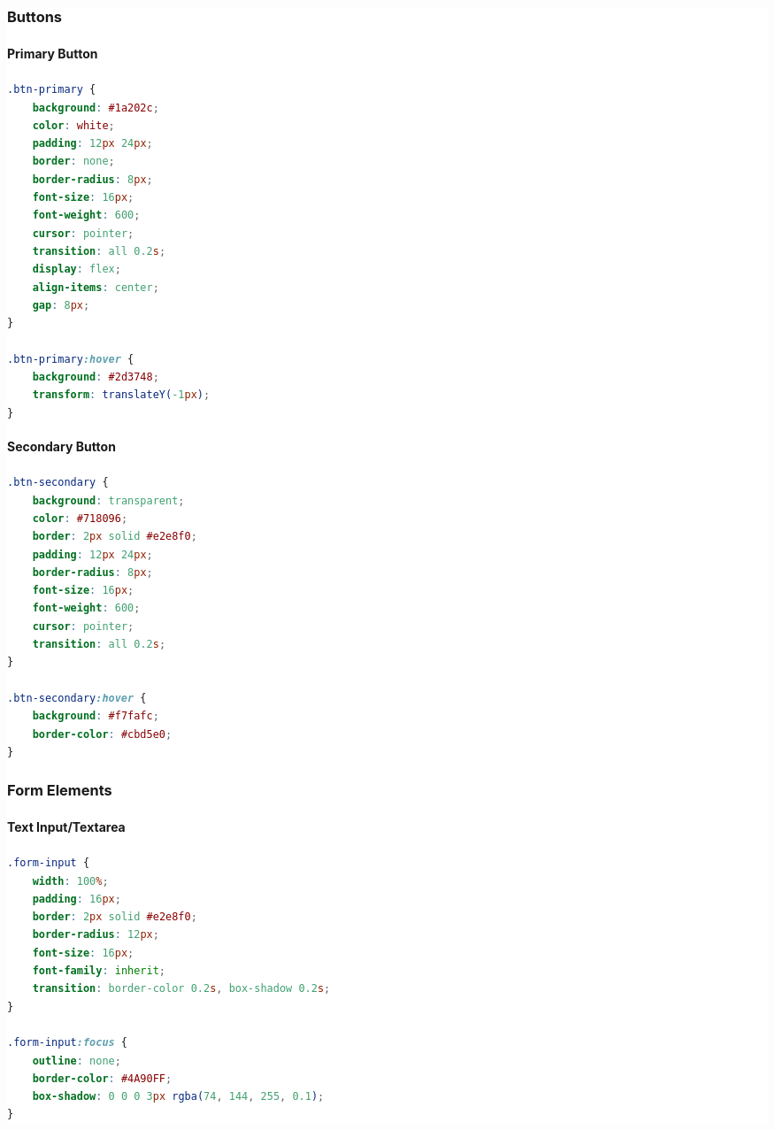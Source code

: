 ### Buttons

#### Primary Button
```css
.btn-primary {
    background: #1a202c;
    color: white;
    padding: 12px 24px;
    border: none;
    border-radius: 8px;
    font-size: 16px;
    font-weight: 600;
    cursor: pointer;
    transition: all 0.2s;
    display: flex;
    align-items: center;
    gap: 8px;
}

.btn-primary:hover {
    background: #2d3748;
    transform: translateY(-1px);
}
```

#### Secondary Button
```css
.btn-secondary {
    background: transparent;
    color: #718096;
    border: 2px solid #e2e8f0;
    padding: 12px 24px;
    border-radius: 8px;
    font-size: 16px;
    font-weight: 600;
    cursor: pointer;
    transition: all 0.2s;
}

.btn-secondary:hover {
    background: #f7fafc;
    border-color: #cbd5e0;
}
```

### Form Elements

#### Text Input/Textarea
```css
.form-input {
    width: 100%;
    padding: 16px;
    border: 2px solid #e2e8f0;
    border-radius: 12px;
    font-size: 16px;
    font-family: inherit;
    transition: border-color 0.2s, box-shadow 0.2s;
}

.form-input:focus {
    outline: none;
    border-color: #4A90FF;
    box-shadow: 0 0 0 3px rgba(74, 144, 255, 0.1);
}
```